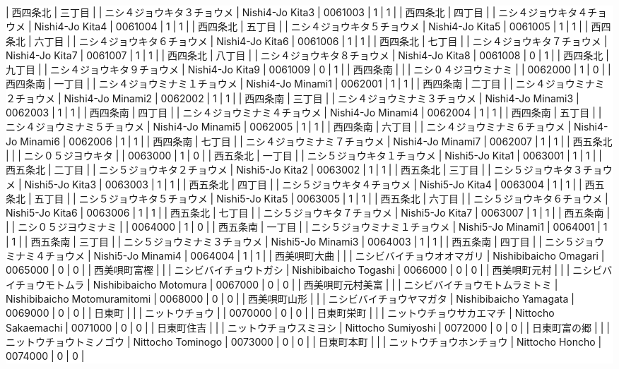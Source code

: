 | 西四条北 | 三丁目 |  | ニシ４ジョウキタ３チョウメ | Nishi4-Jo Kita3 | 0061003 | 1 | 1 |
| 西四条北 | 四丁目 |  | ニシ４ジョウキタ４チョウメ | Nishi4-Jo Kita4 | 0061004 | 1 | 1 |
| 西四条北 | 五丁目 |  | ニシ４ジョウキタ５チョウメ | Nishi4-Jo Kita5 | 0061005 | 1 | 1 |
| 西四条北 | 六丁目 |  | ニシ４ジョウキタ６チョウメ | Nishi4-Jo Kita6 | 0061006 | 1 | 1 |
| 西四条北 | 七丁目 |  | ニシ４ジョウキタ７チョウメ | Nishi4-Jo Kita7 | 0061007 | 1 | 1 |
| 西四条北 | 八丁目 |  | ニシ４ジョウキタ８チョウメ | Nishi4-Jo Kita8 | 0061008 | 0 | 1 |
| 西四条北 | 九丁目 |  | ニシ４ジョウキタ９チョウメ | Nishi4-Jo Kita9 | 0061009 | 0 | 1 |
| 西四条南 |  |  | ニシ０４ジヨウミナミ |  | 0062000 | 1 | 0 |
| 西四条南 | 一丁目 |  | ニシ４ジョウミナミ１チョウメ | Nishi4-Jo Minami1 | 0062001 | 1 | 1 |
| 西四条南 | 二丁目 |  | ニシ４ジョウミナミ２チョウメ | Nishi4-Jo Minami2 | 0062002 | 1 | 1 |
| 西四条南 | 三丁目 |  | ニシ４ジョウミナミ３チョウメ | Nishi4-Jo Minami3 | 0062003 | 1 | 1 |
| 西四条南 | 四丁目 |  | ニシ４ジョウミナミ４チョウメ | Nishi4-Jo Minami4 | 0062004 | 1 | 1 |
| 西四条南 | 五丁目 |  | ニシ４ジョウミナミ５チョウメ | Nishi4-Jo Minami5 | 0062005 | 1 | 1 |
| 西四条南 | 六丁目 |  | ニシ４ジョウミナミ６チョウメ | Nishi4-Jo Minami6 | 0062006 | 1 | 1 |
| 西四条南 | 七丁目 |  | ニシ４ジョウミナミ７チョウメ | Nishi4-Jo Minami7 | 0062007 | 1 | 1 |
| 西五条北 |  |  | ニシ０５ジヨウキタ |  | 0063000 | 1 | 0 |
| 西五条北 | 一丁目 |  | ニシ５ジョウキタ１チョウメ | Nishi5-Jo Kita1 | 0063001 | 1 | 1 |
| 西五条北 | 二丁目 |  | ニシ５ジョウキタ２チョウメ | Nishi5-Jo Kita2 | 0063002 | 1 | 1 |
| 西五条北 | 三丁目 |  | ニシ５ジョウキタ３チョウメ | Nishi5-Jo Kita3 | 0063003 | 1 | 1 |
| 西五条北 | 四丁目 |  | ニシ５ジョウキタ４チョウメ | Nishi5-Jo Kita4 | 0063004 | 1 | 1 |
| 西五条北 | 五丁目 |  | ニシ５ジョウキタ５チョウメ | Nishi5-Jo Kita5 | 0063005 | 1 | 1 |
| 西五条北 | 六丁目 |  | ニシ５ジョウキタ６チョウメ | Nishi5-Jo Kita6 | 0063006 | 1 | 1 |
| 西五条北 | 七丁目 |  | ニシ５ジョウキタ７チョウメ | Nishi5-Jo Kita7 | 0063007 | 1 | 1 |
| 西五条南 |  |  | ニシ０５ジヨウミナミ |  | 0064000 | 1 | 0 |
| 西五条南 | 一丁目 |  | ニシ５ジョウミナミ１チョウメ | Nishi5-Jo Minami1 | 0064001 | 1 | 1 |
| 西五条南 | 三丁目 |  | ニシ５ジョウミナミ３チョウメ | Nishi5-Jo Minami3 | 0064003 | 1 | 1 |
| 西五条南 | 四丁目 |  | ニシ５ジョウミナミ４チョウメ | Nishi5-Jo Minami4 | 0064004 | 1 | 1 |
| 西美唄町大曲 |  |  | ニシビバイチョウオオマガリ | Nishibibaicho Omagari | 0065000 | 0 | 0 |
| 西美唄町富樫 |  |  | ニシビバイチョウトガシ | Nishibibaicho Togashi | 0066000 | 0 | 0 |
| 西美唄町元村 |  |  | ニシビバイチョウモトムラ | Nishibibaicho Motomura | 0067000 | 0 | 0 |
| 西美唄町元村美富 |  |  | ニシビバイチョウモトムラミトミ | Nishibibaicho Motomuramitomi | 0068000 | 0 | 0 |
| 西美唄町山形 |  |  | ニシビバイチョウヤマガタ | Nishibibaicho Yamagata | 0069000 | 0 | 0 |
| 日東町 |  |  | ニットウチョウ |  | 0070000 | 0 | 0 |
| 日東町栄町 |  |  | ニットウチョウサカエマチ | Nittocho Sakaemachi | 0071000 | 0 | 0 |
| 日東町住吉 |  |  | ニットウチョウスミヨシ | Nittocho Sumiyoshi | 0072000 | 0 | 0 |
| 日東町富の郷 |  |  | ニットウチョウトミノゴウ | Nittocho Tominogo | 0073000 | 0 | 0 |
| 日東町本町 |  |  | ニットウチョウホンチョウ | Nittocho Honcho | 0074000 | 0 | 0 |